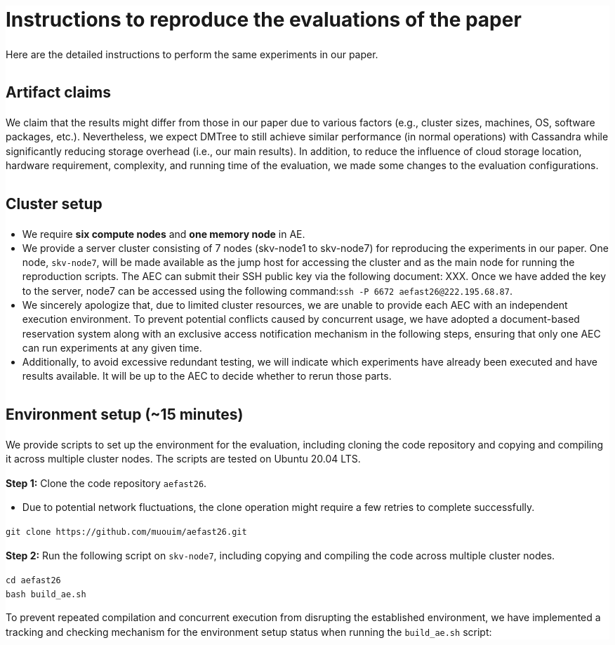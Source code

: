 # Instructions to reproduce the evaluations of the paper

Here are the detailed instructions to perform the same experiments in our paper.

## Artifact claims

We claim that the results might differ from those in our paper due to various factors (e.g., cluster sizes, machines, OS, software packages, etc.). Nevertheless, we expect DMTree to still achieve similar performance (in normal operations) with Cassandra while significantly reducing storage overhead (i.e., our main results). In addition, to reduce the influence of cloud storage location, hardware requirement, complexity, and running time of the evaluation, we made some changes to the evaluation configurations.

## Cluster setup

* We require **six compute nodes** and **one memory node** in AE.
* We provide a server cluster consisting of 7 nodes (skv-node1 to skv-node7) for reproducing the experiments in our paper. One node, `skv-node7`, will be made available as the jump host for accessing the cluster and as the main node for running the reproduction scripts. The AEC can submit their SSH public key via the following document: XXX. Once we have added the key to the server, node7 can be accessed using the following command:`ssh -P 6672 aefast26@222.195.68.87`.
* We sincerely apologize that, due to limited cluster resources, we are unable to provide each AEC with an independent execution environment. To prevent potential conflicts caused by concurrent usage, we have adopted a document-based reservation system along with an exclusive access notification mechanism in the following steps, ensuring that only one AEC can run experiments at any given time. 
* Additionally, to avoid excessive redundant testing, we will indicate which experiments have already been executed and have results available. It will be up to the AEC to decide whether to rerun those parts.

## Environment setup (~15 minutes)

We provide scripts to set up the environment for the evaluation, including cloning the code repository and copying and compiling it across multiple cluster nodes. The scripts are tested on Ubuntu 20.04 LTS. 

**Step 1:** Clone the code repository `aefast26`.

- Due to potential network fluctuations, the clone operation might require a few retries to complete successfully.

```shell
git clone https://github.com/muouim/aefast26.git
```

**Step 2:** Run the following script on `skv-node7`, including copying and compiling the code across multiple cluster nodes.

```shell
cd aefast26
bash build_ae.sh
```

To prevent repeated compilation and concurrent execution from disrupting the established environment, we have implemented a tracking and checking mechanism for the environment setup status when running the `build_ae.sh` script:
